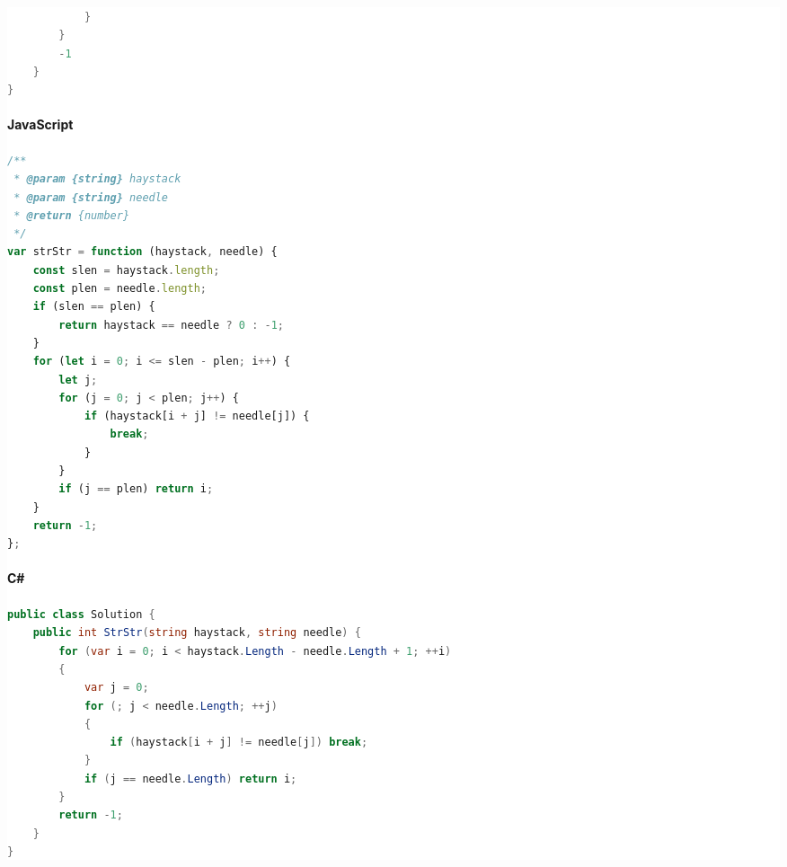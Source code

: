 ```rust
            }
        }
        -1
    }
}
```

#### JavaScript

```js
/**
 * @param {string} haystack
 * @param {string} needle
 * @return {number}
 */
var strStr = function (haystack, needle) {
    const slen = haystack.length;
    const plen = needle.length;
    if (slen == plen) {
        return haystack == needle ? 0 : -1;
    }
    for (let i = 0; i <= slen - plen; i++) {
        let j;
        for (j = 0; j < plen; j++) {
            if (haystack[i + j] != needle[j]) {
                break;
            }
        }
        if (j == plen) return i;
    }
    return -1;
};
```

#### C#

```cs
public class Solution {
    public int StrStr(string haystack, string needle) {
        for (var i = 0; i < haystack.Length - needle.Length + 1; ++i)
        {
            var j = 0;
            for (; j < needle.Length; ++j)
            {
                if (haystack[i + j] != needle[j]) break;
            }
            if (j == needle.Length) return i;
        }
        return -1;
    }
}
```
